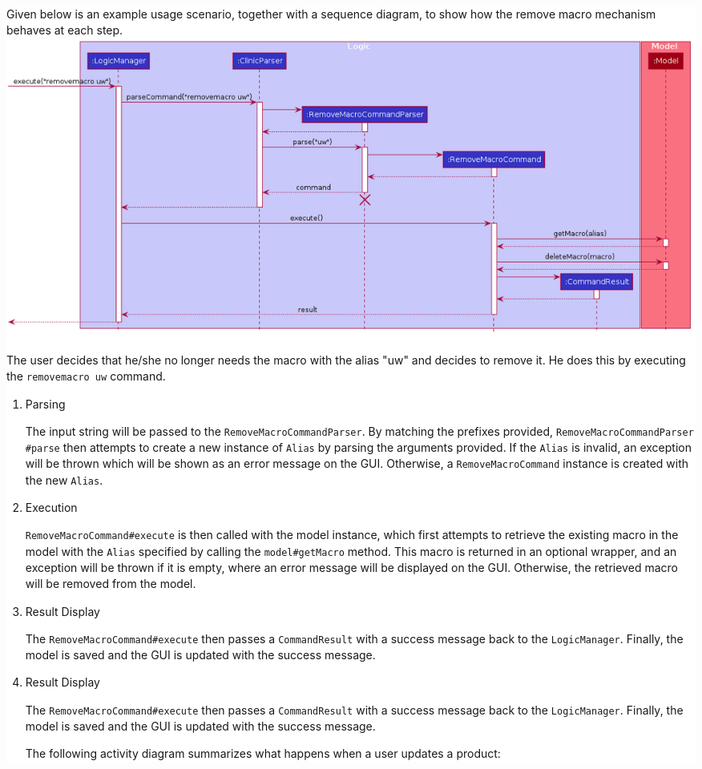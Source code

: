 Given below is an example usage scenario, together with a sequence diagram, to show how the remove macro mechanism behaves at each step.
![Remove Macro Command Sequence Diagram](images/RemoveMacroCommandSequenceDiagram.png)

The user decides that he/she no longer needs the macro with the alias "uw" and decides to remove it. He does this by executing the `removemacro uw` command.

1. Parsing

   The input string will be passed to the `RemoveMacroCommandParser`. By matching the prefixes provided, `RemoveMacroCommandParser#parse` then attempts to create a new instance of `Alias` by parsing the arguments provided. If the `Alias` is
invalid, an exception will be thrown which will be shown as an error message on the GUI. Otherwise, a `RemoveMacroCommand` instance is created with the new `Alias`.

1. Execution

   `RemoveMacroCommand#execute` is then called with the model instance, which first attempts to retrieve the existing macro in the model with the `Alias` specified by calling the `model#getMacro` method.
This macro is returned in an optional wrapper, and an exception will be thrown if it is empty, where an error message will be displayed on the GUI. Otherwise, the
retrieved macro will be removed from the model.

1. Result Display

   The `RemoveMacroCommand#execute` then passes a `CommandResult` with a success message back to the `LogicManager`. Finally, the model is saved and the GUI is updated with the success message.

1. Result Display <br>

    The `RemoveMacroCommand#execute` then passes a `CommandResult` with a success message back to the `LogicManager`. Finally, the model is saved and the GUI is updated with the success message.

    The following activity diagram summarizes what happens when a user updates a product: